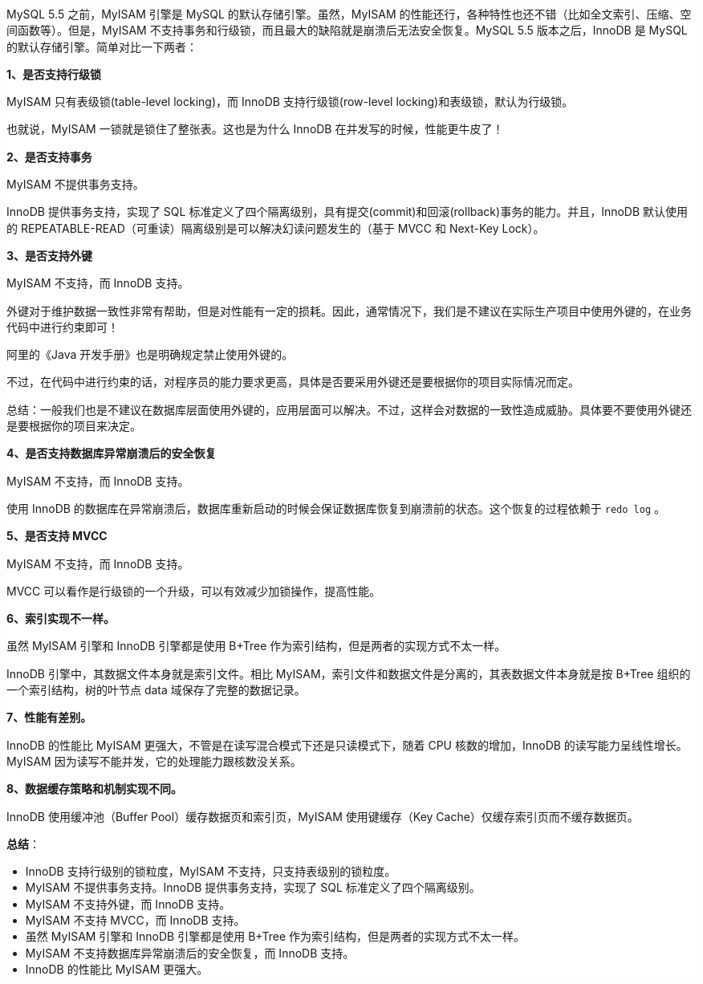 MySQL 5.5 之前，MyISAM 引擎是 MySQL 的默认存储引擎。虽然，MyISAM 的性能还行，各种特性也还不错（比如全文索引、压缩、空间函数等）。但是，MyISAM 不支持事务和行级锁，而且最大的缺陷就是崩溃后无法安全恢复。MySQL 5.5 版本之后，InnoDB 是 MySQL 的默认存储引擎。简单对比一下两者：

**1、是否支持行级锁**

MyISAM 只有表级锁(table-level locking)，而 InnoDB 支持行级锁(row-level locking)和表级锁，默认为行级锁。

也就说，MyISAM 一锁就是锁住了整张表。这也是为什么 InnoDB 在并发写的时候，性能更牛皮了！

**2、是否支持事务**

MyISAM 不提供事务支持。

InnoDB 提供事务支持，实现了 SQL 标准定义了四个隔离级别，具有提交(commit)和回滚(rollback)事务的能力。并且，InnoDB 默认使用的 REPEATABLE-READ（可重读）隔离级别是可以解决幻读问题发生的（基于 MVCC 和 Next-Key Lock）。

**3、是否支持外键**

MyISAM 不支持，而 InnoDB 支持。

外键对于维护数据一致性非常有帮助，但是对性能有一定的损耗。因此，通常情况下，我们是不建议在实际生产项目中使用外键的，在业务代码中进行约束即可！

阿里的《Java 开发手册》也是明确规定禁止使用外键的。

不过，在代码中进行约束的话，对程序员的能力要求更高，具体是否要采用外键还是要根据你的项目实际情况而定。

总结：一般我们也是不建议在数据库层面使用外键的，应用层面可以解决。不过，这样会对数据的一致性造成威胁。具体要不要使用外键还是要根据你的项目来决定。

**4、是否支持数据库异常崩溃后的安全恢复**

MyISAM 不支持，而 InnoDB 支持。

使用 InnoDB 的数据库在异常崩溃后，数据库重新启动的时候会保证数据库恢复到崩溃前的状态。这个恢复的过程依赖于 `redo log` 。

**5、是否支持 MVCC**

MyISAM 不支持，而 InnoDB 支持。

MVCC 可以看作是行级锁的一个升级，可以有效减少加锁操作，提高性能。

**6、索引实现不一样。**

虽然 MyISAM 引擎和 InnoDB 引擎都是使用 B+Tree 作为索引结构，但是两者的实现方式不太一样。

InnoDB 引擎中，其数据文件本身就是索引文件。相比 MyISAM，索引文件和数据文件是分离的，其表数据文件本身就是按 B+Tree 组织的一个索引结构，树的叶节点 data 域保存了完整的数据记录。

**7、性能有差别。**

InnoDB 的性能比 MyISAM 更强大，不管是在读写混合模式下还是只读模式下，随着 CPU 核数的增加，InnoDB 的读写能力呈线性增长。MyISAM 因为读写不能并发，它的处理能力跟核数没关系。

**8、数据缓存策略和机制实现不同。**

InnoDB 使用缓冲池（Buffer Pool）缓存数据页和索引页，MyISAM 使用键缓存（Key Cache）仅缓存索引页而不缓存数据页。

**总结**：

- InnoDB 支持行级别的锁粒度，MyISAM 不支持，只支持表级别的锁粒度。
- MyISAM 不提供事务支持。InnoDB 提供事务支持，实现了 SQL 标准定义了四个隔离级别。
- MyISAM 不支持外键，而 InnoDB 支持。
- MyISAM 不支持 MVCC，而 InnoDB 支持。
- 虽然 MyISAM 引擎和 InnoDB 引擎都是使用 B+Tree 作为索引结构，但是两者的实现方式不太一样。
- MyISAM 不支持数据库异常崩溃后的安全恢复，而 InnoDB 支持。
- InnoDB 的性能比 MyISAM 更强大。
